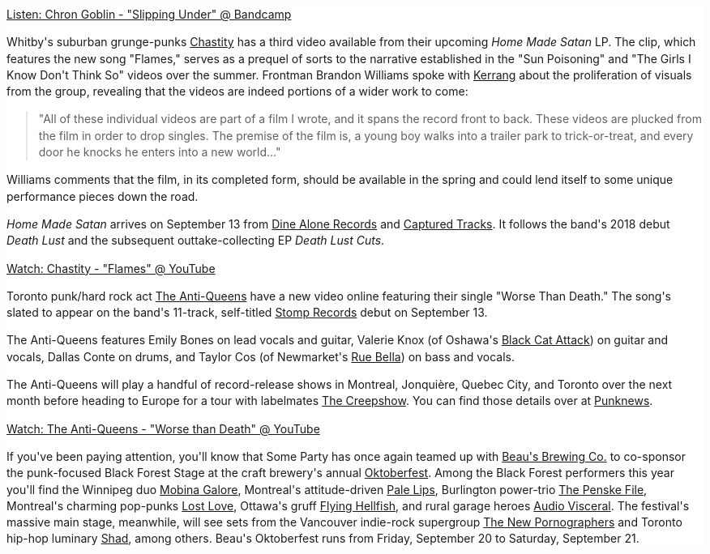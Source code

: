 [Listen: Chron Goblin - "Slipping Under" @ Bandcamp](https://chrongoblin.bandcamp.com/track/slipping-under "#")

Whitby's suburban grunge-punks [Chastity](https://chastitysongs.bandcamp.com) has a third video available from their upcoming *Home Made Satan* LP. The clip, which features the new song "Flames," serves as a prequel of sorts to the narrative established in the "Sun Poisoning" and "The Girls I Know Don't Think So" videos over the summer. Frontman Brandon Williams spoke with [Kerrang](https://www.kerrang.com/features/chastity-break-the-devils-heart-in-forlorn-new-video/) about the proliferation of visuals from the group, revealing that the videos are indeed portions of a wider work to come:

> "All of these individual videos are part of a film I wrote, and it spans the record front to back. These videos are plucked from the film in order to drop singles. The premise of the film is, a young boy walks into a trailer park to trick-or-treat, and every door he knocks he enters into a new world..."

Williams comments that the film, in its completed form, should be available in the spring and could lend itself to some unique performance pieces down the road.

*Home Made Satan* arrives on September 13 from [Dine Alone Records](http://dinealonerecords.com/) and [Captured Tracks](http://www.capturedtracks.com/). It follows the band's 2018 debut *Death Lust* and the subsequent outtake-collecting EP *Death Lust Cuts*.

<iframe width="560" height="315" src="https://www.youtube.com/embed/L0fU9sHycvs" frameborder="0" allow="accelerometer; autoplay; encrypted-media; gyroscope; picture-in-picture" allowfullscreen></iframe>

[Watch: Chastity - "Flames" @ YouTube](https://youtu.be/L0fU9sHycvs "#")

Toronto punk/hard rock act [The Anti-Queens](https://theanti-queens.bandcamp.com/) have a new video online featuring their single "Worse Than Death." The song's slated to appear on the band's 11-track, self-titled [Stomp Records](http://www.stomprecords.com/) debut on September 13.

The Anti-Queens features Emily Bones on lead vocals and guitar, Valerie Knox (of Oshawa's [Black Cat Attack](https://blackcatattack.bandcamp.com/)) on guitar and vocals, Dallas Conte on drums, and Taylor Cos (of Newmarket's [Rue Bella](https://ruebella.bandcamp.com/)) on bass and vocals.

The Anti-Queens will play a handful of record-release shows in Montreal, Jonquière, Quebec City, and Toronto over the next month before heading to Europe for a tour with labelmates [The Creepshow](https://www.facebook.com/TheCreepshowOfficial/). You can find those details over at [Punknews](https://www.punknews.org/article/70681/exclusivevideos-check-out-the-new-video-for-worse-than-death-by-the-anti-queens).

<iframe width="560" height="315" src="https://www.youtube.com/embed/rW_oxZBQDfk" frameborder="0" allow="accelerometer; autoplay; encrypted-media; gyroscope; picture-in-picture" allowfullscreen></iframe>

[Watch: The Anti-Queens - "Worse than Death" @ YouTube](https://youtu.be/rW_oxZBQDfk "#")

If you've been paying attention, you'll know that Some Party has once again teamed up with [Beau's Brewing Co.](https://beaus.ca/) to co-sponsor the punk-focused Black Forest Stage at the craft brewery's annual [Oktoberfest](https://www.beausoktoberfest.ca). Among the Black Forest performers this year you'll find the Winnipeg duo [Mobina Galore](https://mobinagalore.bandcamp.com/), Montreal's attitude-driven [Pale Lips](https://palelips.bandcamp.com/), Burlington power-trio [The Penske File](https://thepenskefileband.bandcamp.com/), Montreal's charming pop-punks [Lost Love](https://lostlove.bandcamp.com/), Ottawa's gruff [Flying Hellfish](http://joncreeden.com/), and rural garage heroes [Audio Visceral](https://audiovisceralvkh.bandcamp.com/). The festival's massive main stage, meanwhile, will see sets from the Vancouver indie-rock supergroup [The New Pornographers](http://www.thenewpornographers.com/) and Toronto hip-hop luminary [Shad](https://www.shadk.com/), among others. Beau's Oktoberfest runs from Friday, September 20 to Saturday, September 21.
